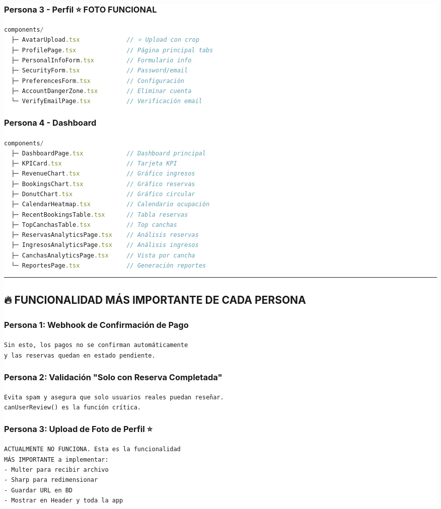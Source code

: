 ### Persona 3 - Perfil ⭐ FOTO FUNCIONAL
```typescript
components/
  ├─ AvatarUpload.tsx             // ⭐ Upload con crop
  ├─ ProfilePage.tsx              // Página principal tabs
  ├─ PersonalInfoForm.tsx         // Formulario info
  ├─ SecurityForm.tsx             // Password/email
  ├─ PreferencesForm.tsx          // Configuración
  ├─ AccountDangerZone.tsx        // Eliminar cuenta
  └─ VerifyEmailPage.tsx          // Verificación email
```

### Persona 4 - Dashboard
```typescript
components/
  ├─ DashboardPage.tsx            // Dashboard principal
  ├─ KPICard.tsx                  // Tarjeta KPI
  ├─ RevenueChart.tsx             // Gráfico ingresos
  ├─ BookingsChart.tsx            // Gráfico reservas
  ├─ DonutChart.tsx               // Gráfico circular
  ├─ CalendarHeatmap.tsx          // Calendario ocupación
  ├─ RecentBookingsTable.tsx      // Tabla reservas
  ├─ TopCanchasTable.tsx          // Top canchas
  ├─ ReservasAnalyticsPage.tsx    // Análisis reservas
  ├─ IngresosAnalyticsPage.tsx    // Análisis ingresos
  ├─ CanchasAnalyticsPage.tsx     // Vista por cancha
  └─ ReportesPage.tsx             // Generación reportes
```

---

## 🔥 FUNCIONALIDAD MÁS IMPORTANTE DE CADA PERSONA

### Persona 1: Webhook de Confirmación de Pago
```
Sin esto, los pagos no se confirman automáticamente
y las reservas quedan en estado pendiente.
```

### Persona 2: Validación "Solo con Reserva Completada"
```
Evita spam y asegura que solo usuarios reales puedan reseñar.
canUserReview() es la función crítica.
```

### Persona 3: Upload de Foto de Perfil ⭐
```
ACTUALMENTE NO FUNCIONA. Esta es la funcionalidad
MÁS IMPORTANTE a implementar:
- Multer para recibir archivo
- Sharp para redimensionar
- Guardar URL en BD
- Mostrar en Header y toda la app
```
